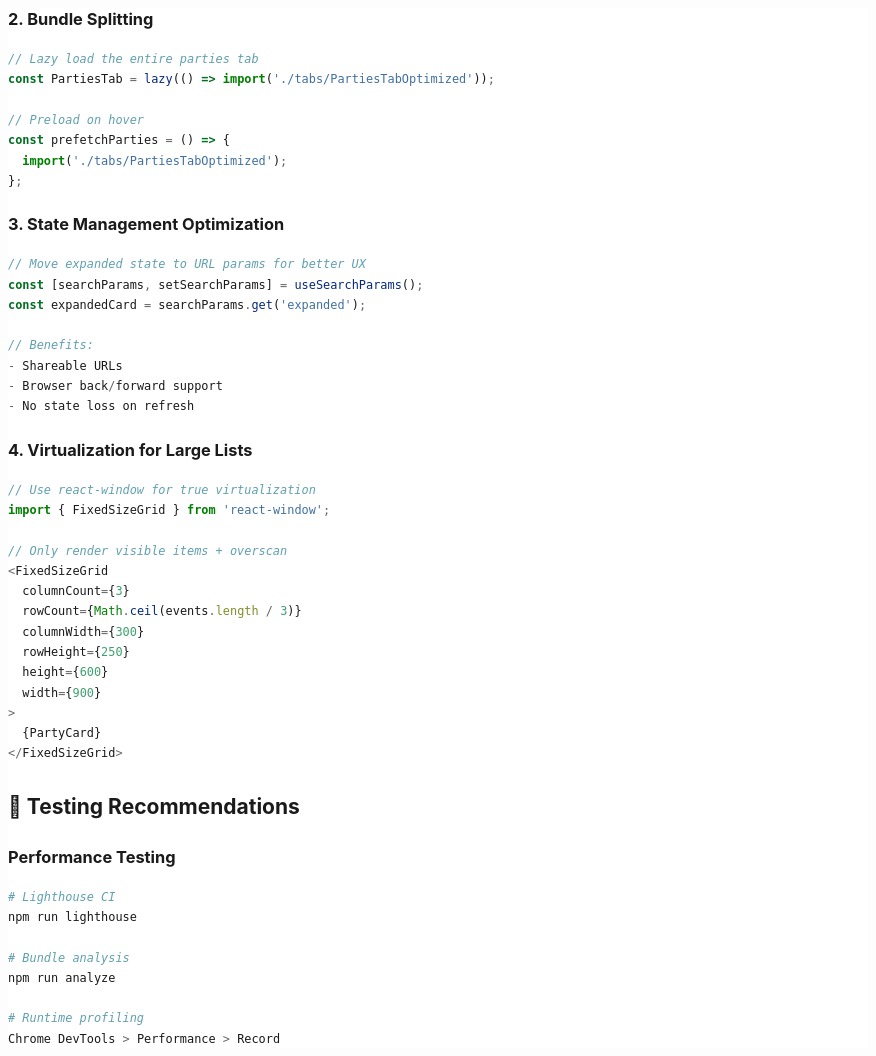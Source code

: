 ### 2. **Bundle Splitting**

```typescript
// Lazy load the entire parties tab
const PartiesTab = lazy(() => import('./tabs/PartiesTabOptimized'));

// Preload on hover
const prefetchParties = () => {
  import('./tabs/PartiesTabOptimized');
};
```

### 3. **State Management Optimization**

```typescript
// Move expanded state to URL params for better UX
const [searchParams, setSearchParams] = useSearchParams();
const expandedCard = searchParams.get('expanded');

// Benefits:
- Shareable URLs
- Browser back/forward support
- No state loss on refresh
```

### 4. **Virtualization for Large Lists**

```typescript
// Use react-window for true virtualization
import { FixedSizeGrid } from 'react-window';

// Only render visible items + overscan
<FixedSizeGrid
  columnCount={3}
  rowCount={Math.ceil(events.length / 3)}
  columnWidth={300}
  rowHeight={250}
  height={600}
  width={900}
>
  {PartyCard}
</FixedSizeGrid>
```

## 🧪 Testing Recommendations

### Performance Testing

```bash
# Lighthouse CI
npm run lighthouse

# Bundle analysis
npm run analyze

# Runtime profiling
Chrome DevTools > Performance > Record
```
